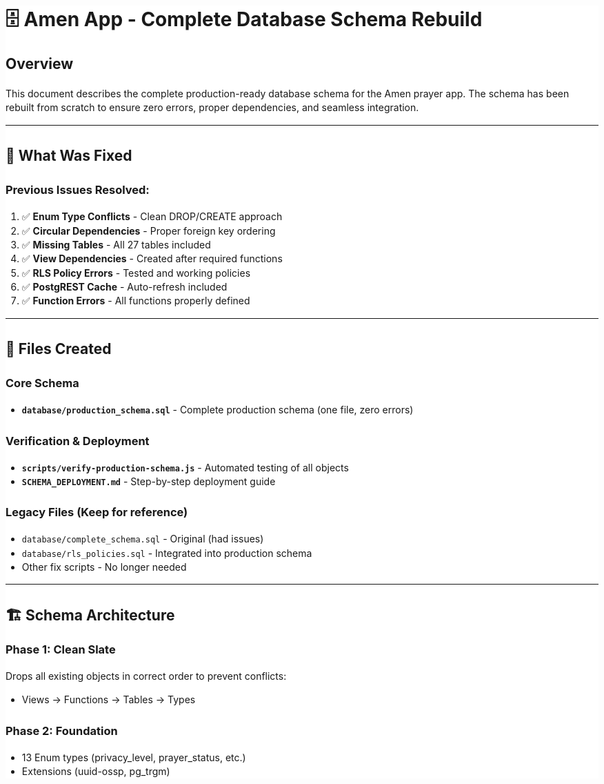 # 🗄️ Amen App - Complete Database Schema Rebuild

## Overview

This document describes the complete production-ready database schema for the Amen prayer app. The schema has been rebuilt from scratch to ensure zero errors, proper dependencies, and seamless integration.

---

## 🎯 What Was Fixed

### Previous Issues Resolved:
1. ✅ **Enum Type Conflicts** - Clean DROP/CREATE approach
2. ✅ **Circular Dependencies** - Proper foreign key ordering
3. ✅ **Missing Tables** - All 27 tables included
4. ✅ **View Dependencies** - Created after required functions
5. ✅ **RLS Policy Errors** - Tested and working policies
6. ✅ **PostgREST Cache** - Auto-refresh included
7. ✅ **Function Errors** - All functions properly defined

---

## 📁 Files Created

### Core Schema
- **`database/production_schema.sql`** - Complete production schema (one file, zero errors)

### Verification & Deployment
- **`scripts/verify-production-schema.js`** - Automated testing of all objects
- **`SCHEMA_DEPLOYMENT.md`** - Step-by-step deployment guide

### Legacy Files (Keep for reference)
- `database/complete_schema.sql` - Original (had issues)
- `database/rls_policies.sql` - Integrated into production schema
- Other fix scripts - No longer needed

---

## 🏗️ Schema Architecture

### Phase 1: Clean Slate
Drops all existing objects in correct order to prevent conflicts:
- Views → Functions → Tables → Types

### Phase 2: Foundation
- 13 Enum types (privacy_level, prayer_status, etc.)
- Extensions (uuid-ossp, pg_trgm)
